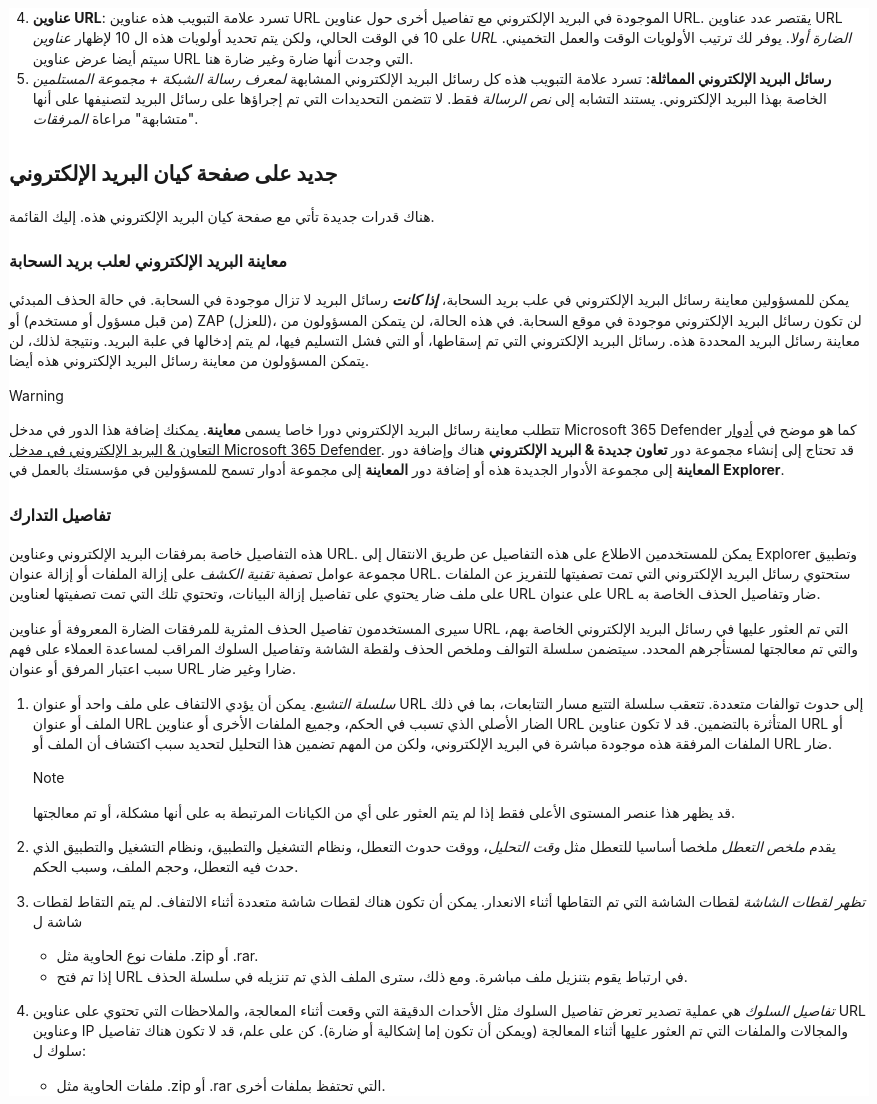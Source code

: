 4. **عناوين URL**: تسرد علامة التبويب هذه عناوين URL الموجودة في البريد الإلكتروني مع تفاصيل أخرى حول عناوين URL. يقتصر عدد عناوين URL على 10 في الوقت الحالي، ولكن يتم تحديد أولويات هذه ال 10 لإظهار *عناوين URL الضارة أولا*. يوفر لك ترتيب الأولويات الوقت والعمل التخميني. سيتم أيضا عرض عناوين URL التي وجدت أنها ضارة وغير ضارة هنا.
5. **رسائل البريد الإلكتروني المماثلة**: تسرد علامة التبويب هذه كل رسائل البريد الإلكتروني المشابهة *لمعرف رسالة الشبكة + مجموعة المستلمين* الخاصة بهذا البريد الإلكتروني. يستند التشابه إلى *نص الرسالة* فقط. لا تتضمن التحديدات التي تم إجراؤها على رسائل البريد لتصنيفها على أنها "متشابهة" مراعاة *المرفقات*.

## <a name="new-to-the-email-entity-page"></a>جديد على صفحة كيان البريد الإلكتروني

هناك قدرات جديدة تأتي مع صفحة كيان البريد الإلكتروني هذه. إليك القائمة.

### <a name="email-preview-for-cloud-mailboxes"></a>معاينة البريد الإلكتروني لعلب بريد السحابة

يمكن للمسؤولين معاينة رسائل البريد الإلكتروني في علب بريد السحابة، ***إذا كانت*** رسائل البريد لا تزال موجودة في السحابة. في حالة الحذف المبدئي (من قبل مسؤول أو مستخدم) أو ZAP (للعزل)، لن تكون رسائل البريد الإلكتروني موجودة في موقع السحابة. في هذه الحالة، لن يتمكن المسؤولون من معاينة رسائل البريد المحددة هذه. رسائل البريد الإلكتروني التي تم إسقاطها، أو التي فشل التسليم فيها، لم يتم إدخالها في علبة البريد. ونتيجة لذلك، لن يتمكن المسؤولون من معاينة رسائل البريد الإلكتروني هذه أيضا.

> [!WARNING]
> تتطلب معاينة رسائل البريد الإلكتروني دورا خاصا يسمى **معاينة**. يمكنك إضافة هذا الدور في مدخل Microsoft 365 Defender كما هو موضح في [أدوار التعاون & البريد الإلكتروني في مدخل Microsoft 365 Defender](permissions-microsoft-365-security-center.md#email--collaboration-roles-in-the-microsoft-365-defender-portal). قد تحتاج إلى إنشاء مجموعة دور **تعاون جديدة & البريد الإلكتروني** هناك وإضافة دور **المعاينة** إلى مجموعة الأدوار الجديدة هذه أو إضافة دور **المعاينة** إلى مجموعة أدوار تسمح للمسؤولين في مؤسستك بالعمل في **Explorer**.

### <a name="detonation-details"></a>تفاصيل التدارك

هذه التفاصيل خاصة بمرفقات البريد الإلكتروني وعناوين URL. يمكن للمستخدمين الاطلاع على هذه التفاصيل عن طريق الانتقال إلى Explorer وتطبيق مجموعة عوامل تصفية *تقنية الكشف* على إزالة الملفات أو إزالة عنوان URL. ستحتوي رسائل البريد الإلكتروني التي تمت تصفيتها للتفريز عن الملفات على ملف ضار يحتوي على تفاصيل إزالة البيانات، وتحتوي تلك التي تمت تصفيتها لعناوين URL على عنوان URL ضار وتفاصيل الحذف الخاصة به.

سيرى المستخدمون تفاصيل الحذف المثرية للمرفقات الضارة المعروفة أو عناوين URL التي تم العثور عليها في رسائل البريد الإلكتروني الخاصة بهم، والتي تم معالجتها لمستأجرهم المحدد. سيتضمن سلسلة التوالف وملخص الحذف ولقطة الشاشة وتفاصيل السلوك المراقب لمساعدة العملاء على فهم سبب اعتبار المرفق أو عنوان URL ضارا وغير ضار.

1. *سلسلة التشبع*. يمكن أن يؤدي الالتفاف على ملف واحد أو عنوان URL إلى حدوث توالفات متعددة. تتعقب سلسلة التتبع مسار التتابعات، بما في ذلك الملف أو عنوان URL الضار الأصلي الذي تسبب في الحكم، وجميع الملفات الأخرى أو عناوين URL المتأثرة بالتضمين. قد لا تكون عناوين URL أو الملفات المرفقة هذه موجودة مباشرة في البريد الإلكتروني، ولكن من المهم تضمين هذا التحليل لتحديد سبب اكتشاف أن الملف أو URL ضار.  

    > [!NOTE]
    > قد يظهر هذا عنصر المستوى الأعلى فقط إذا لم يتم العثور على أي من الكيانات المرتبطة به على أنها مشكلة، أو تم معالجتها.

1. يقدم *ملخص التعطل* ملخصا أساسيا للتعطل مثل *وقت التحليل*، ووقت حدوث التعطل، ونظام التشغيل والتطبيق، ونظام التشغيل والتطبيق الذي حدث فيه التعطل، وحجم الملف، وسبب الحكم.
1. *تظهر لقطات الشاشة* لقطات الشاشة التي تم التقاطها أثناء الانعدار. يمكن أن تكون هناك لقطات شاشة متعددة أثناء الالتفاف. لم يتم التقاط لقطات شاشة ل
    - ملفات نوع الحاوية مثل .zip أو .rar.
    - إذا تم فتح URL في ارتباط يقوم بتنزيل ملف مباشرة. ومع ذلك، سترى الملف الذي تم تنزيله في سلسلة الحذف.
1. *تفاصيل السلوك* هي عملية تصدير تعرض تفاصيل السلوك مثل الأحداث الدقيقة التي وقعت أثناء المعالجة، والملاحظات التي تحتوي على عناوين URL وعناوين IP والمجالات والملفات التي تم العثور عليها أثناء المعالجة (ويمكن أن تكون إما إشكالية أو ضارة). كن على علم، قد لا تكون هناك تفاصيل سلوك ل:
    - ملفات الحاوية مثل .zip أو .rar التي تحتفظ بملفات أخرى.

